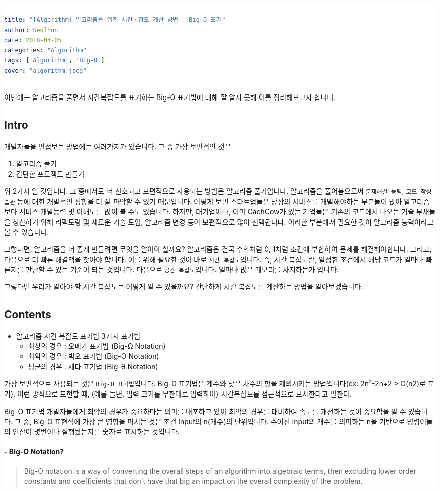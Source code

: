 ```yaml
---
title: "[Algorithm] 알고리즘을 위한 시간복잡도 계산 방법 - Big-O 표기"
author: Seolhun
date: 2018-04-05
categories: "Algorithm"
tags: ['Algorithm', 'Big-O']
cover: "algorithm.jpeg"
---
```


이번에는 알고리즘을 풀면서 시간복잡도를 표기하는 Big-O 표기법에 대해 잘 알지 못해 이를 정리해보고자 합니다.

## Intro
개발자들을 면접보는 방법에는 여러가지가 있습니다. 그 중 가장 보편적인 것은
1. 알고리즘 풀기
2. 간단한 프로젝트 만들기

위 2가지 일 것입니다. 그 중에서도 더 선호되고 보편적으로 사용되는 방법은 알고리즘 풀기입니다. 알고리즘을 풀어봄으로써 `문제해결 능력`, `코드 작성습관` 등에 대한 개발적인 성향을 더 잘 파악할 수 있기 때문입니다. 어떻게 보면 스타트업들은 당장의 서비스를 개발해야하는 부분들이 많아 알고리즘 보다 서비스 개발능력 및 이해도를 많이 볼 수도 있습니다. 하지만, 대기업이나, 이미 CachCow가 있는 기업들은 기존의 코드에서 나오는 기술 부채들을 청산하기 위해 리팩토링 및 새로운 기술 도입, 알고리즘 변경 등이 보편적으로 많이 선택됩니다. 이러한 부분에서 필요한 것이 알고리즘 능력이라고 볼 수 있습니다.

그렇다면, 알고리즘을 더 좋게 만들려면 무엇을 알아야 할까요? 알고리즘은 결국 수학처럼 0, 1처럼 조건에 부합하여 문제를 해결해야합니다. 그리고, 다음으로 더 빠른 해결책을 찾아야 합니다. 이를 위해 필요한 것이 바로 `시간 복잡도`입니다. 즉, 시간 복잡도란, 일정한 조건에서 해당 코드가 얼마나 빠른지를 판단할 수 있는 기준이 되는 것입니다. 다음으로 `공간 복잡도`입니다. 얼마나 많은 메모리를 차지하는가 입니다.

그렇다면 우리가 알아야 할 시간 복잡도는 어떻게 알 수 있을까요? 간단하게 시간 복잡도를 계산하는 방법을 알아보겠습니다.

## Contents
- 알고리즘 시간 복잡도 표기법 3가지 표기법
    - 최상의 경우 : 오메가 표기법 (Big-Ω Notation)
    - 최악의 경우 : 빅오 표기법 (Big-O Notation)
    - 평균의 경우 : 세타 표기법 (Big-θ Notation)

가장 보편적으로 사용되는 것은 `Big-O 표기법`입니다.
Big-O 표기법은 계수와 낮은 차수의 항을 제외시키는 방법입니다(ex: 2n²-2n+2 > O(n2)로 표기). 이런 방식으로 표현할 때, (예를 들면, 입력 크기를 무한대로 입력하여) 시간복잡도를 점근적으로 묘사한다고 말한다.

Big-O 표기법 개발자들에게 최악의 경우가 중요하다는 의미를 내포하고 있어 최악의 경우를 대비하여 속도를 개선하는 것이 중요함을 알 수 있습니다.
그 중, Big-O 표현식에 가장 큰 영향을 미치는 것은 조건 Input의 n(개수)의 단위입니다. 주어진 Input의 개수를 의미하는 n을 기반으로 명령어들의 연산이 몇번이나 실행됬는지를 숫자로 표시하는 것입니다.

#### - Big-O Notation?
> Big-O notation is a way of converting the overall steps of an algorithm into algebraic terms, then excluding lower order constants and coefficients that don’t have that big an impact on the overall complexity of the problem.

<sub>